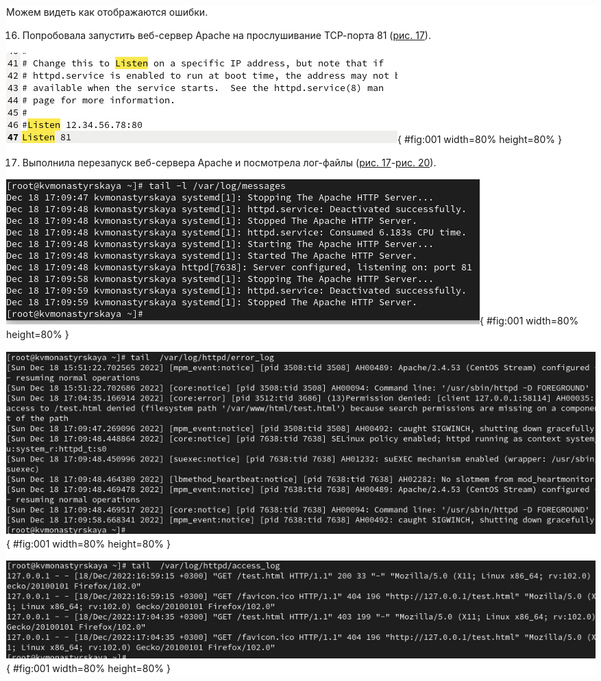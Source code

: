 Можем видеть как отображаются ошибки. 

16. Попробовала запустить веб-сервер Apache на прослушивание ТСР-порта
81 ([рис. 17](../images/16.jpg)).

![Включение прослушивания 81 порта](../images/16.jpg){ #fig:001 width=80% height=80% }

17. Выполнила перезапуск веб-сервера Apache и посмотрела лог-файлы ([рис. 17](../images/17.jpg)-[рис. 20](../images/18_3.jpg)).

![Лог-файл  /var/log/messages](../images/17.jpg){ #fig:001 width=80% height=80% }

![Лог-файл  /var/log/http/error_log](../images/18_1.jpg){ #fig:001 width=80% height=80% }

![Лог-файл  /var/log/http/access_log](../images/18_2.jpg){ #fig:001 width=80% height=80% }
